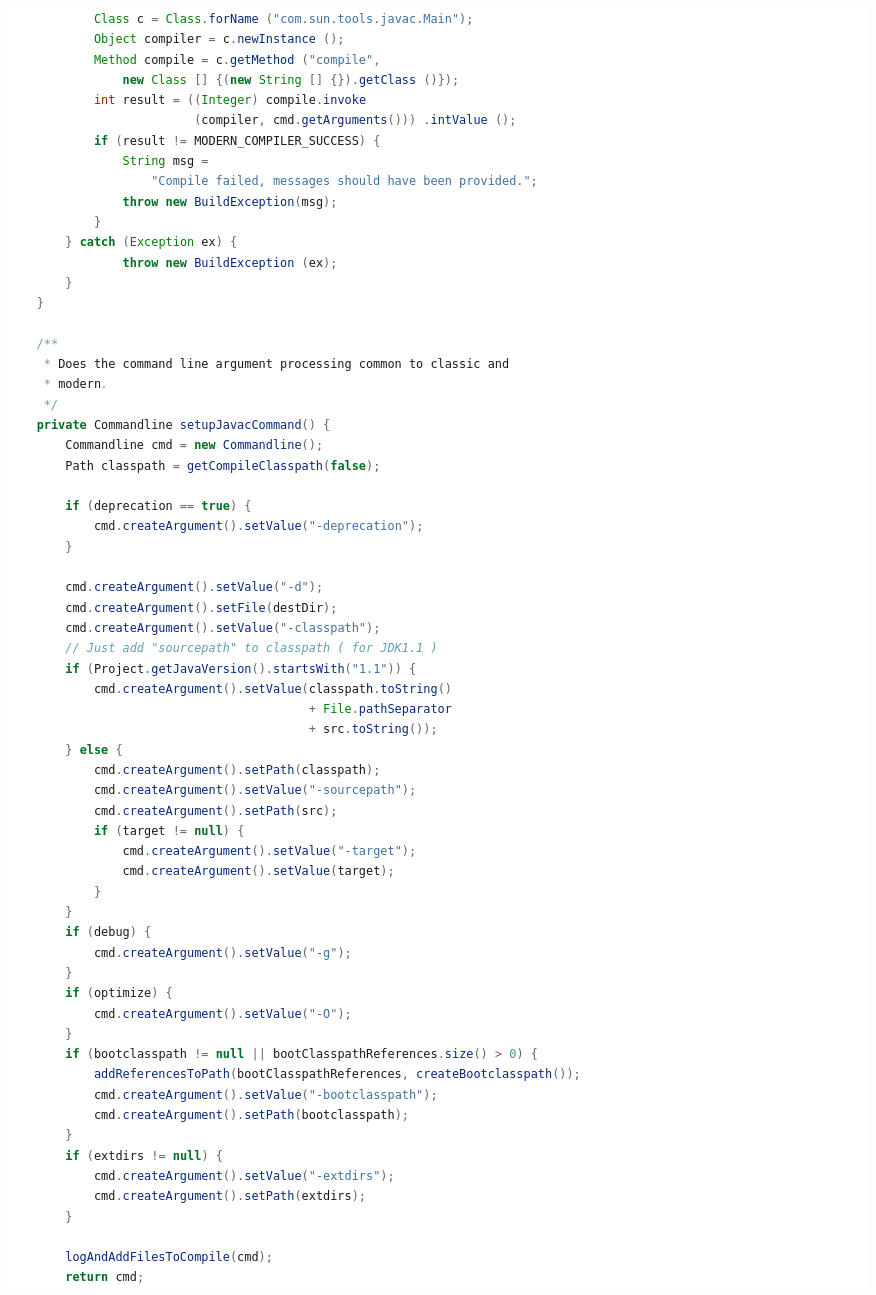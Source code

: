 ```java
            Class c = Class.forName ("com.sun.tools.javac.Main");
            Object compiler = c.newInstance ();
            Method compile = c.getMethod ("compile",
                new Class [] {(new String [] {}).getClass ()});
            int result = ((Integer) compile.invoke
                          (compiler, cmd.getArguments())) .intValue ();
            if (result != MODERN_COMPILER_SUCCESS) {
                String msg = 
                    "Compile failed, messages should have been provided.";
                throw new BuildException(msg);
            }
        } catch (Exception ex) {
                throw new BuildException (ex);
        }
    }

    /**
     * Does the command line argument processing common to classic and
     * modern.  
     */
    private Commandline setupJavacCommand() {
        Commandline cmd = new Commandline();
        Path classpath = getCompileClasspath(false);

        if (deprecation == true) {
            cmd.createArgument().setValue("-deprecation");
        }

        cmd.createArgument().setValue("-d");
        cmd.createArgument().setFile(destDir);
        cmd.createArgument().setValue("-classpath");
        // Just add "sourcepath" to classpath ( for JDK1.1 )
        if (Project.getJavaVersion().startsWith("1.1")) {
            cmd.createArgument().setValue(classpath.toString() 
                                          + File.pathSeparator 
                                          + src.toString());
        } else {
            cmd.createArgument().setPath(classpath);
            cmd.createArgument().setValue("-sourcepath");
            cmd.createArgument().setPath(src);
            if (target != null) {
                cmd.createArgument().setValue("-target");
                cmd.createArgument().setValue(target);
            }
        }
        if (debug) {
            cmd.createArgument().setValue("-g");
        }
        if (optimize) {
            cmd.createArgument().setValue("-O");
        }
        if (bootclasspath != null || bootClasspathReferences.size() > 0) {
            addReferencesToPath(bootClasspathReferences, createBootclasspath());
            cmd.createArgument().setValue("-bootclasspath");
            cmd.createArgument().setPath(bootclasspath);
        }
        if (extdirs != null) {
            cmd.createArgument().setValue("-extdirs");
            cmd.createArgument().setPath(extdirs);
        }

        logAndAddFilesToCompile(cmd);
        return cmd;
```